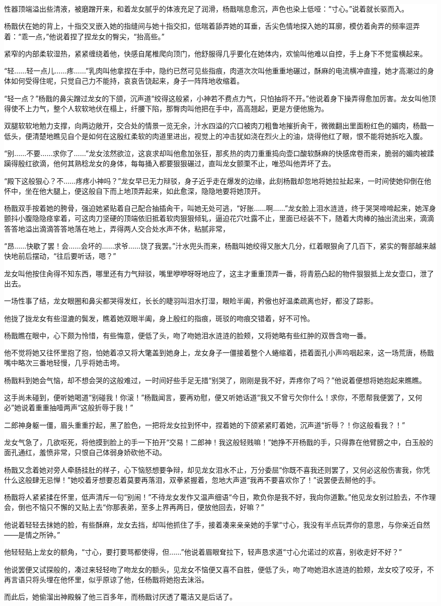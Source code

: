性器顶端溢出些清液，被磨蹭开来，和着龙女腻乎的体液充足了润滑，杨戬喘息愈沉，声色也染上低哑：“寸心。”说着就长驱而入。

杨戬伏在她的背上，十指交叉嵌入她的指缝间与她十指交扣，低喘着舔弄她的耳垂，舌尖色情地探入她的耳廓，模仿着肏弄的频率逗弄着：“乖一点，”他说着捏了捏龙女的臀尖，“抬高些。”

紧窄的内部柔软湿热，紧紧缠绕着他，快感自尾椎爬向顶门，他舒服得几乎要化在她体内，欢愉叫他难以自控，手上身下不觉蛮横起来。

“轻……轻一点儿……疼……”乳肉叫他拿捏在手中，隐约已然可见些指痕，肉道次次叫他重重地碾过，酥麻的电流横冲直撞，她才高潮过的身体如何受得住呢，只觉自己力不能持，哀哀告饶起来，身子一阵阵地收缩着。

“轻一点？”杨戬的鼻尖蹭过龙女的下颌，沉声道“绞得这般紧，小神若不费点力气，只怕抽将不开。”他说着身下操弄得愈加厉害。龙女叫他顶得使不上力气，整个人软软地伏在榻上，纤腰下陷，那臀肉叫他把在手中，高高翘起，更是方便他施为。

双腿软软地勉力支撑，向两边敞开，交合处的情景一览无余，汁水四溢的穴口被肉刀粗鲁地摧折肏干，微微翻出里面粉红色的媚肉，杨戬一低头，便清楚地瞧见自个是如何在这殷红柔软的肉道里进出，视觉上的冲击犹如浇在烈火上的油，烧得他红了眼，恨不能将她拆吃入腹。

“别……不要……求你了……”龙女泫然欲泣，这哀求却叫他愈加张狂，那炙热的肉刀重重捣向壶口酸软酥麻的快感席卷而来，脆弱的媚肉被蹂躏得殷红欲滴，他何其熟稔龙女的身体，每每捅入都要狠狠碾过，直叫龙女颤栗不止，唯恐叫他弄坏了去。

“殿下这般狠心？不……疼疼小神吗？”龙女早已无力辩驳，身子近乎走在爆发的边缘，此刻杨戬却忽地将她拉扯起来，一时间使她仰倒在他怀中，坐在他大腿上，便这般自下而上地顶弄起来，如此愈深，隐隐地要将她顶开。

杨戬双手按着她的胯骨，强迫她紧贴着自己配合抽插肏干，叫她无处可逃，“好胀……啊……”龙女脸上泪水涟涟，终于哭哭啼啼起来，她浑身颤抖小腹隐隐痉挛着，可这肉刀坚硬的顶端依旧抵着软肉狠狠倾轧，逼迫花穴吐露不止，里面已经装不下，随着大肉棒的抽出流出来，滴滴答答地溢出滴滴答答地落在地上，弄得两人交合处水声不休，粘腻非常，

“昂……快歇了罢！会……会坏的……求爷……饶了我罢。”汁水兜头而来，杨戬叫她绞得又胀大几分，红着眼狠肏了几百下，紧实的臀部越来越快地前后摆动，“往后要听话，嗯？”

龙女叫他按住肏得不知东西，哪里还有力气辩驳，嘴里咿咿呀呀地应了，这主才重重顶弄一番，将青筋凸起的物件狠狠抵上龙女壶口，泄了出去。

一场性事了结，龙女眼圈和鼻尖都哭得发红，长长的睫羽叫泪水打湿，眼睑半阖，矜傲也好温柔疏离也好，都没了踪影。

他拢了拢龙女有些湿漉的鬓发，瞧着她双眼半阖，身上殷红的指痕，斑驳的吻痕交错着，好不可怜。

杨戬瞧在眼中，心下颇为怜惜，有些悔意，便低了头，吻了吻她泪水涟涟的脸颊，又将她略有些红肿的双唇含吻一番。

他不觉将她又往怀里抱了抱，怕她着凉又将大氅盖到她身上，龙女身子一僵接着整个人蜷缩着，捂着面孔小声呜咽起来，这一场荒唐，杨戬嘴中略次三番地轻慢，几乎将她击垮。

杨戬料到她会气恼，却不想会哭的这般难过，一时间好些手足无措“别哭了，刚刚是我不好，弄疼你了吗？”他说着便想将她抱起来瞧瞧。

这手尚未碰到，便听她喝道“别碰我！你滚！”杨戬闻言，要再劝慰，便又听她话道“我又不曾亏欠你什么！求你，不愿帮我便罢了，又何必”她说着重重抽噎两声“这般折辱于我！”

二郎神身躯一僵，眉头重重拧起，黑了脸色，一把将龙女拉到怀中，捏着她的下颌紧紧盯着她，沉声道“折辱？！你这般看我？！”

龙女气急了，几欲呕死，将他摸到脸上的手一下拍开“交易！二郎神！我这般轻贱嘛！”她挣不开杨戬的手，只得靠在他臂膀之中，白玉般的面孔通红，羞愤非常，只恨自己体弱身娇砍他不动。

杨戬又念着她对旁人牵肠挂肚的样子，心下恼怒想要争辩，却见龙女泪水不止，万分委屈“你既不喜我还则罢了，又何必这般伤害我，你凭什么这般肆无忌惮！”她咬着牙想要忍着莫要再落泪，双拳紧握着，忽地大声道“我再不要喜欢你了！”说罢便去掰他的手。

杨戬将人紧紧揉在怀里，低声清斥一句“别闹！”不待龙女发作又温声细语“今日，欺负你是我不好，我向你道歉。”他见龙女别过脸去，不作理会，倒也不恼只不懈的又贴上去“你那表弟，至多上界再两日，便放他回去，好嘛？”

他说着轻轻去抹她的脸，有些酥麻，龙女去挡，却叫他抓住了手，接着凑来亲亲她的手掌“寸心，我没有半点玩弄你的意思，与你亲近自然——是情之所钟。”

他轻轻贴上龙女的额角，“寸心，要打要骂都使得，但……”他说着眉眼耷拉下，轻声恳求道“寸心允诺过的欢喜，别收走好不好？”

他说罢便又试探般的，凑过来轻轻吻了吻龙女的额头，见龙女不恼便又喜不自胜，便低了头，吻了吻她泪水涟涟的脸颊，龙女咬了咬牙，不再言语只将头埋在他怀里，似乎原谅了他，任杨戬将她抱去沫浴。

而此后，她偷溜出神殿躲了他三百多年，而杨戬讨厌透了鼍洁又是后话了。

